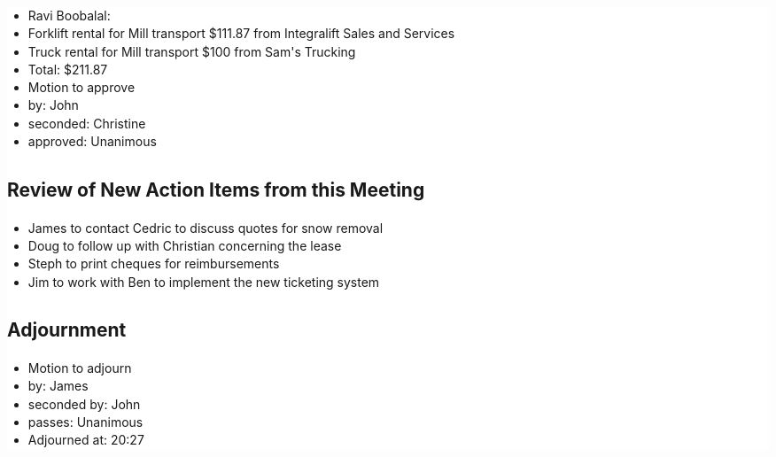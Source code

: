  * Ravi Boobalal:
  * Forklift rental for Mill transport $111.87 from Integralift Sales and Services
  * Truck rental for Mill transport $100 from Sam's Trucking
  * Total: $211.87
 * Motion to approve
 * by: John
 * seconded: Christine
 * approved: Unanimous

## Review of New Action Items from this Meeting
 * James to contact Cedric to discuss quotes for snow removal
 * Doug to follow up with Christian concerning the lease
 * Steph to print cheques for reimbursements
 * Jim to work with Ben to implement the new ticketing system


## Adjournment
* Motion to adjourn
 * by: James
 * seconded by: John
 * passes: Unanimous
* Adjourned at: 20:27

